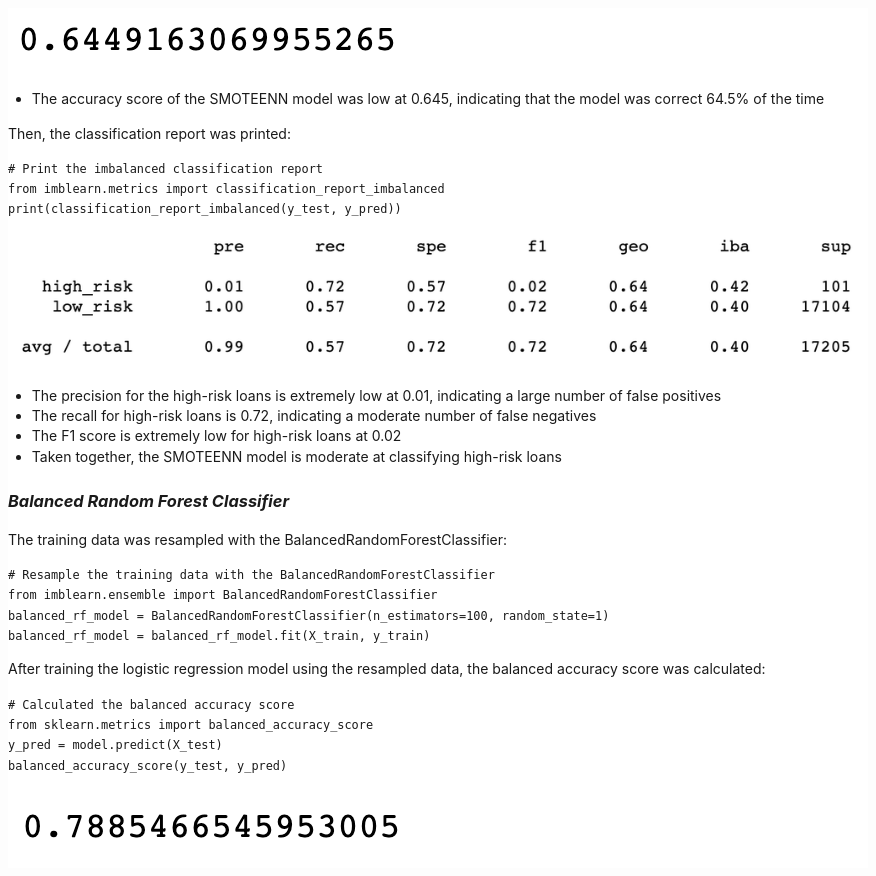 ```
```

![SMOTEENN_accScore.png]( https://github.com/kcharb7/Credit_Risk_Analysis/blob/main/Images/SMOTEENN_accScore.png)

-	The accuracy score of the SMOTEENN model was low at 0.645, indicating that the model was correct 64.5% of the time

Then, the classification report was printed:
```
# Print the imbalanced classification report
from imblearn.metrics import classification_report_imbalanced
print(classification_report_imbalanced(y_test, y_pred))
```

![SMOTEENN.png]( https://github.com/kcharb7/Credit_Risk_Analysis/blob/main/Images/SMOTEENN.png)

-	The precision for the high-risk loans is extremely low at 0.01, indicating a large number of false positives 
-	The recall for high-risk loans is 0.72, indicating a moderate number of false negatives
-	The F1 score is extremely low for high-risk loans at 0.02
-	Taken together, the SMOTEENN model is moderate at classifying high-risk loans

### *Balanced Random Forest Classifier*
The training data was resampled with the BalancedRandomForestClassifier:
```
# Resample the training data with the BalancedRandomForestClassifier
from imblearn.ensemble import BalancedRandomForestClassifier
balanced_rf_model = BalancedRandomForestClassifier(n_estimators=100, random_state=1)
balanced_rf_model = balanced_rf_model.fit(X_train, y_train)
```
After training the logistic regression model using the resampled data, the balanced accuracy score was calculated:
```
# Calculated the balanced accuracy score
from sklearn.metrics import balanced_accuracy_score
y_pred = model.predict(X_test)
balanced_accuracy_score(y_test, y_pred)
```
![Balanced_rf_accScore.png]( https://github.com/kcharb7/Credit_Risk_Analysis/blob/main/Images/Balanced_rf_accScore.png)
